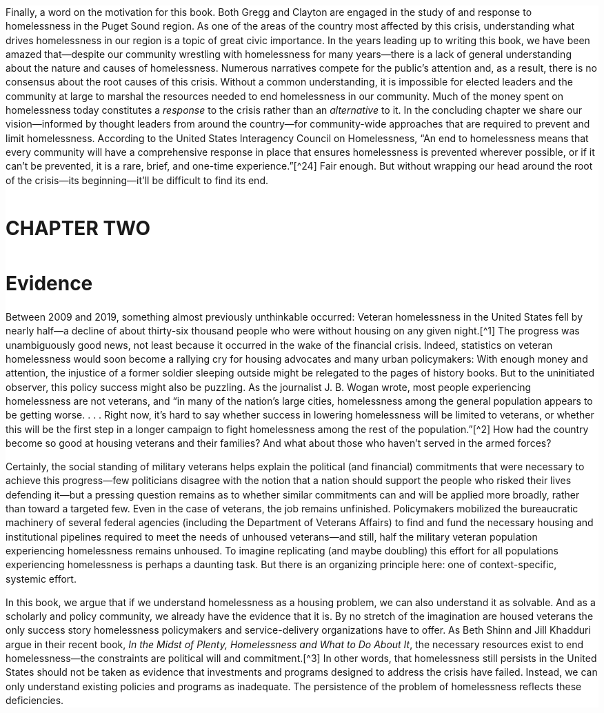 Finally, a word on the motivation for this book. Both Gregg and Clayton are engaged in the study of and response to homelessness in the Puget Sound region. As one of the areas of the country most affected by this crisis, understanding what drives homelessness in our region is a topic of great civic importance. In the years leading up to writing this book, we have been amazed that—despite our community wrestling with homelessness for many years—there is a lack of general understanding about the nature and causes of homelessness. Numerous narratives compete for the public’s attention and, as a result, there is no consensus about the root causes of this crisis. Without a common understanding, it is impossible for elected leaders and the community at large to marshal the resources needed to end homelessness in our community. Much of the money spent on homelessness today constitutes a _response_ to the crisis rather than an _alternative_ to it. In the concluding chapter we share our vision—informed by thought leaders from around the country—for community-wide approaches that are required to prevent and limit homelessness. According to the United States Interagency Council on Homelessness, “An end to homelessness means that every community will have a comprehensive response in place that ensures homelessness is prevented wherever possible, or if it can’t be prevented, it is a rare, brief, and one-time experience.”[^24] Fair enough. But without wrapping our head around the root of the crisis—its beginning—it’ll be difficult to find its end.

   

# CHAPTER TWO

# Evidence

Between 2009 and 2019, something almost previously unthinkable occurred: Veteran homelessness in the United States fell by nearly half—a decline of about thirty-six thousand people who were without housing on any given night.[^1] The progress was unambiguously good news, not least because it occurred in the wake of the financial crisis. Indeed, statistics on veteran homelessness would soon become a rallying cry for housing advocates and many urban policymakers: With enough money and attention, the injustice of a former soldier sleeping outside might be relegated to the pages of history books. But to the uninitiated observer, this policy success might also be puzzling. As the journalist J. B. Wogan wrote, most people experiencing homelessness are not veterans, and “in many of the nation’s large cities, homelessness among the general population appears to be getting worse. . . . Right now, it’s hard to say whether success in lowering homelessness will be limited to veterans, or whether this will be the first step in a longer campaign to fight homelessness among the rest of the population.”[^2] How had the country become so good at housing veterans and their families? And what about those who haven’t served in the armed forces?

Certainly, the social standing of military veterans helps explain the political (and financial) commitments that were necessary to achieve this progress—few politicians disagree with the notion that a nation should support the people who risked their lives defending it—but a pressing question remains as to whether similar commitments can and will be applied more broadly, rather than toward a targeted few. Even in the case of veterans, the job remains unfinished. Policymakers mobilized the bureaucratic machinery of several federal agencies (including the Department of Veterans Affairs) to find and fund the necessary housing and institutional pipelines required to meet the needs of unhoused veterans—and still, half the military veteran population experiencing homelessness remains unhoused. To imagine replicating (and maybe doubling) this effort for all populations experiencing homelessness is perhaps a daunting task. But there is an organizing principle here: one of context-specific, systemic effort.

In this book, we argue that if we understand homelessness as a housing problem, we can also understand it as solvable. And as a scholarly and policy community, we already have the evidence that it is. By no stretch of the imagination are housed veterans the only success story homelessness policymakers and service-delivery organizations have to offer. As Beth Shinn and Jill Khadduri argue in their recent book, _In the Midst of Plenty, Homelessness and What to Do About It_, the necessary resources exist to end homelessness—the constraints are political will and commitment.[^3] In other words, that homelessness still persists in the United States should not be taken as evidence that investments and programs designed to address the crisis have failed. Instead, we can only understand existing policies and programs as inadequate. The persistence of the problem of homelessness reflects these deficiencies.
